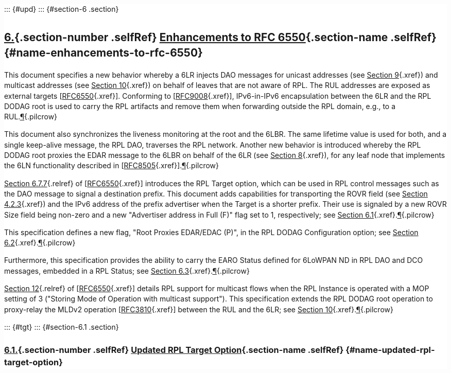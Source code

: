 ::: {#upd}
::: {#section-6 .section}
## [6.](#section-6){.section-number .selfRef} [Enhancements to RFC 6550](#name-enhancements-to-rfc-6550){.section-name .selfRef} {#name-enhancements-to-rfc-6550}

This document specifies a new behavior whereby a 6LR injects DAO
messages for unicast addresses (see [Section 9](#op){.xref}) and
multicast addresses (see [Section 10](#multiop){.xref}) on behalf of
leaves that are not aware of RPL. The RUL addresses are exposed as
external targets \[[RFC6550](#RFC6550){.xref}\]. Conforming to
\[[RFC9008](#RFC9008){.xref}\], IPv6-in-IPv6 encapsulation between the
6LR and the RPL DODAG root is used to carry the RPL artifacts and remove
them when forwarding outside the RPL domain, e.g., to a
RUL.[¶](#section-6-1){.pilcrow}

This document also synchronizes the liveness monitoring at the root and
the 6LBR. The same lifetime value is used for both, and a single
keep-alive message, the RPL DAO, traverses the RPL network. Another new
behavior is introduced whereby the RPL DODAG root proxies the EDAR
message to the 6LBR on behalf of the 6LR (see [Section
8](#upd2){.xref}), for any leaf node that implements the 6LN
functionality described in
\[[RFC8505](#RFC8505){.xref}\].[¶](#section-6-2){.pilcrow}

[Section
6.7.7](https://www.rfc-editor.org/rfc/rfc6550#section-6.7.7){.relref} of
\[[RFC6550](#RFC6550){.xref}\] introduces the RPL Target option, which
can be used in RPL control messages such as the DAO message to signal a
destination prefix. This document adds capabilities for transporting the
ROVR field (see [Section 4.2.3](#R8505EROVR){.xref}) and the IPv6
address of the prefix advertiser when the Target is a shorter prefix.
Their use is signaled by a new ROVR Size field being non-zero and a new
\"Advertiser address in Full (F)\" flag set to 1, respectively; see
[Section 6.1](#tgt){.xref}.[¶](#section-6-3){.pilcrow}

This specification defines a new flag, \"Root Proxies EDAR/EDAC (P)\",
in the RPL DODAG Configuration option; see [Section
6.2](#pflag){.xref}.[¶](#section-6-4){.pilcrow}

Furthermore, this specification provides the ability to carry the EARO
Status defined for 6LoWPAN ND in RPL DAO and DCO messages, embedded in a
RPL Status; see [Section 6.3](#stat){.xref}.[¶](#section-6-5){.pilcrow}

[Section 12](https://www.rfc-editor.org/rfc/rfc6550#section-12){.relref}
of \[[RFC6550](#RFC6550){.xref}\] details RPL support for multicast
flows when the RPL Instance is operated with a MOP setting of 3
(\"Storing Mode of Operation with multicast support\"). This
specification extends the RPL DODAG root operation to proxy-relay the
MLDv2 operation \[[RFC3810](#RFC3810){.xref}\] between the RUL and the
6LR; see [Section 10](#multiop){.xref}.[¶](#section-6-6){.pilcrow}

::: {#tgt}
::: {#section-6.1 .section}
### [6.1.](#section-6.1){.section-number .selfRef} [Updated RPL Target Option](#name-updated-rpl-target-option){.section-name .selfRef} {#name-updated-rpl-target-option}
